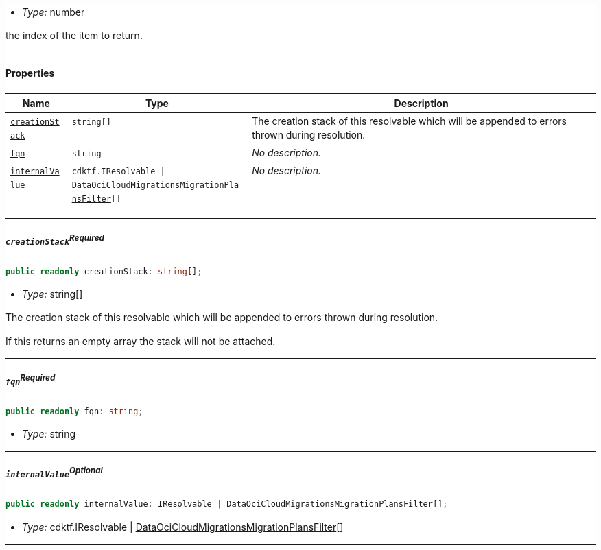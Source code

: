 - *Type:* number

the index of the item to return.

---


#### Properties <a name="Properties" id="Properties"></a>

| **Name** | **Type** | **Description** |
| --- | --- | --- |
| <code><a href="#rhizo-co-terraform-provider-oci.dataOciCloudMigrationsMigrationPlans.DataOciCloudMigrationsMigrationPlansFilterList.property.creationStack">creationStack</a></code> | <code>string[]</code> | The creation stack of this resolvable which will be appended to errors thrown during resolution. |
| <code><a href="#rhizo-co-terraform-provider-oci.dataOciCloudMigrationsMigrationPlans.DataOciCloudMigrationsMigrationPlansFilterList.property.fqn">fqn</a></code> | <code>string</code> | *No description.* |
| <code><a href="#rhizo-co-terraform-provider-oci.dataOciCloudMigrationsMigrationPlans.DataOciCloudMigrationsMigrationPlansFilterList.property.internalValue">internalValue</a></code> | <code>cdktf.IResolvable \| <a href="#rhizo-co-terraform-provider-oci.dataOciCloudMigrationsMigrationPlans.DataOciCloudMigrationsMigrationPlansFilter">DataOciCloudMigrationsMigrationPlansFilter</a>[]</code> | *No description.* |

---

##### `creationStack`<sup>Required</sup> <a name="creationStack" id="rhizo-co-terraform-provider-oci.dataOciCloudMigrationsMigrationPlans.DataOciCloudMigrationsMigrationPlansFilterList.property.creationStack"></a>

```typescript
public readonly creationStack: string[];
```

- *Type:* string[]

The creation stack of this resolvable which will be appended to errors thrown during resolution.

If this returns an empty array the stack will not be attached.

---

##### `fqn`<sup>Required</sup> <a name="fqn" id="rhizo-co-terraform-provider-oci.dataOciCloudMigrationsMigrationPlans.DataOciCloudMigrationsMigrationPlansFilterList.property.fqn"></a>

```typescript
public readonly fqn: string;
```

- *Type:* string

---

##### `internalValue`<sup>Optional</sup> <a name="internalValue" id="rhizo-co-terraform-provider-oci.dataOciCloudMigrationsMigrationPlans.DataOciCloudMigrationsMigrationPlansFilterList.property.internalValue"></a>

```typescript
public readonly internalValue: IResolvable | DataOciCloudMigrationsMigrationPlansFilter[];
```

- *Type:* cdktf.IResolvable | <a href="#rhizo-co-terraform-provider-oci.dataOciCloudMigrationsMigrationPlans.DataOciCloudMigrationsMigrationPlansFilter">DataOciCloudMigrationsMigrationPlansFilter</a>[]

---